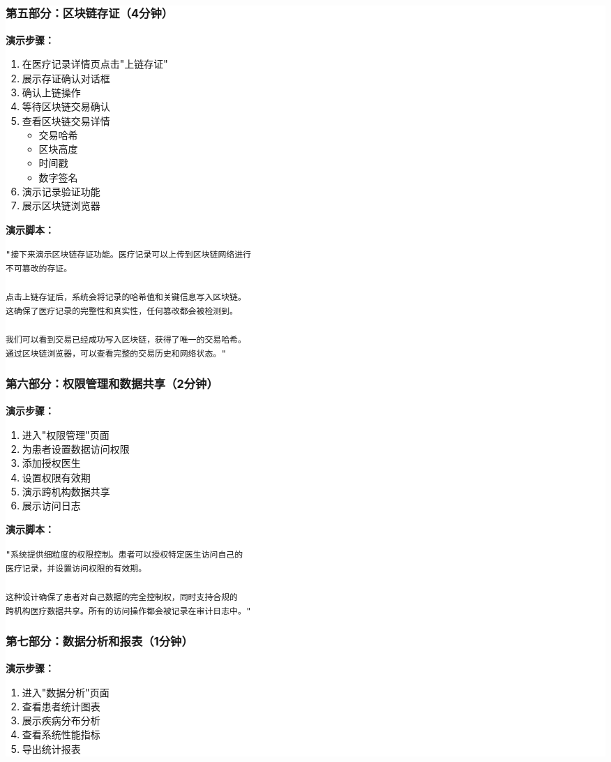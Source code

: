 ### 第五部分：区块链存证（4分钟）

**演示步骤：**
1. 在医疗记录详情页点击"上链存证"
2. 展示存证确认对话框
3. 确认上链操作
4. 等待区块链交易确认
5. 查看区块链交易详情
   - 交易哈希
   - 区块高度
   - 时间戳
   - 数字签名
6. 演示记录验证功能
7. 展示区块链浏览器

**演示脚本：**
```
"接下来演示区块链存证功能。医疗记录可以上传到区块链网络进行
不可篡改的存证。

点击上链存证后，系统会将记录的哈希值和关键信息写入区块链。
这确保了医疗记录的完整性和真实性，任何篡改都会被检测到。

我们可以看到交易已经成功写入区块链，获得了唯一的交易哈希。
通过区块链浏览器，可以查看完整的交易历史和网络状态。"
```

### 第六部分：权限管理和数据共享（2分钟）

**演示步骤：**
1. 进入"权限管理"页面
2. 为患者设置数据访问权限
3. 添加授权医生
4. 设置权限有效期
5. 演示跨机构数据共享
6. 展示访问日志

**演示脚本：**
```
"系统提供细粒度的权限控制。患者可以授权特定医生访问自己的
医疗记录，并设置访问权限的有效期。

这种设计确保了患者对自己数据的完全控制权，同时支持合规的
跨机构医疗数据共享。所有的访问操作都会被记录在审计日志中。"
```

### 第七部分：数据分析和报表（1分钟）

**演示步骤：**
1. 进入"数据分析"页面
2. 查看患者统计图表
3. 展示疾病分布分析
4. 查看系统性能指标
5. 导出统计报表
